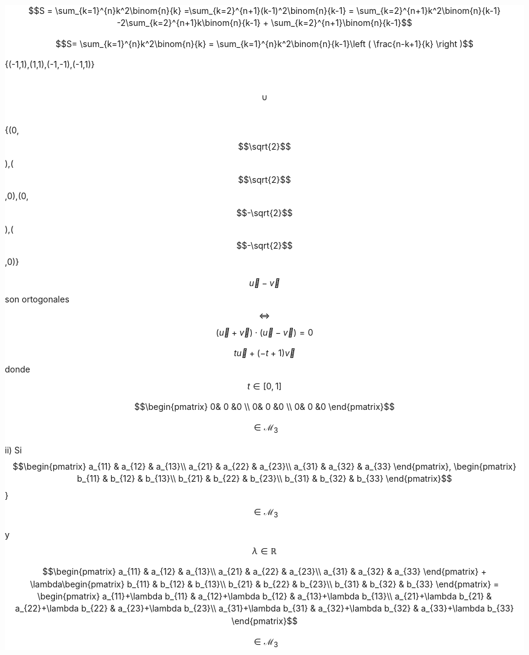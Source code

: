 $$S = \sum_{k=1}^{n}k^2\binom{n}{k} =\sum_{k=2}^{n+1}(k-1)^2\binom{n}{k-1} = \sum_{k=2}^{n+1}k^2\binom{n}{k-1} -2\sum_{k=2}^{n+1}k\binom{n}{k-1} + \sum_{k=2}^{n+1}\binom{n}{k-1}$$


$$S= \sum_{k=1}^{n}k^2\binom{n}{k} = \sum_{k=1}^{n}k^2\binom{n}{k-1}\left ( \frac{n-k+1}{k} \right )$$




\{(-1,1),(1,1),(-1,-1),(-1,1)\} $$\,$$
$$\cup$$ $$\,$$
\{(0,$$\sqrt{2}$$),($$\sqrt{2}$$,0),(0,$$-\sqrt{2}$$),($$-\sqrt{2}$$,0)\}

$$\vec{u} - \vec{v} $$ son ortogonales $$\iff$$
$$(\vec{u} + \vec{v})\cdot(\vec{u} - \vec{v}) = 0$$

$$t\vec{u} + (-t+1)\vec{v} $$ donde $$t\in[0,1]$$



$$\begin{pmatrix}
0& 0 &0 \\
0& 0 &0 \\
0& 0 &0
\end{pmatrix}$$

$$\in \mathcal{M}_3$$


ii) Si $$\begin{pmatrix}
a_{11} & a_{12} & a_{13}\\
a_{21} & a_{22} & a_{23}\\
a_{31} & a_{32} & a_{33}
\end{pmatrix}, \begin{pmatrix}
b_{11} & b_{12} & b_{13}\\
b_{21} & b_{22} & b_{23}\\
b_{31} & b_{32} & b_{33}
\end{pmatrix}$$}$$\in \mathcal{M}_3$$

y $$\lambda \in \mathbb{R} $$

$$\begin{pmatrix}
a_{11} & a_{12} & a_{13}\\
a_{21} & a_{22} & a_{23}\\
a_{31} & a_{32} & a_{33}
\end{pmatrix} + \lambda\begin{pmatrix}
b_{11} & b_{12} & b_{13}\\
b_{21} & b_{22} & b_{23}\\
b_{31} & b_{32} & b_{33}
\end{pmatrix} = \begin{pmatrix}
a_{11}+\lambda b_{11} & a_{12}+\lambda b_{12} & a_{13}+\lambda b_{13}\\
a_{21}+\lambda b_{21} & a_{22}+\lambda b_{22} & a_{23}+\lambda b_{23}\\
a_{31}+\lambda b_{31} & a_{32}+\lambda b_{32} & a_{33}+\lambda b_{33}
\end{pmatrix}$$


$$\in\mathcal{M}_3$$

